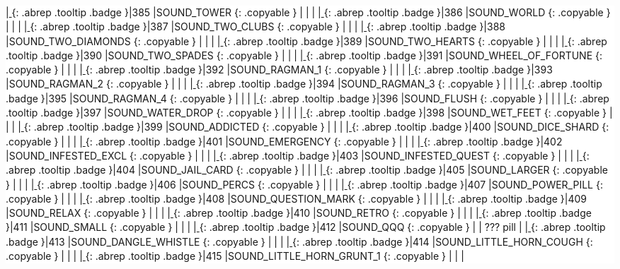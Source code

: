 |[ ](#){: .abrep .tooltip .badge }|385 |SOUND_TOWER {: .copyable } | <audio controls preload="none"><source src="https://maya-bee.github.io/sounds/385.wav" type="audio/wav"></audio>|  |
|[ ](#){: .abrep .tooltip .badge }|386 |SOUND_WORLD {: .copyable } | <audio controls preload="none"><source src="https://maya-bee.github.io/sounds/386.wav" type="audio/wav"></audio>|  |
|[ ](#){: .abrep .tooltip .badge }|387 |SOUND_TWO_CLUBS {: .copyable } | <audio controls preload="none"><source src="https://maya-bee.github.io/sounds/387.wav" type="audio/wav"></audio>|  |
|[ ](#){: .abrep .tooltip .badge }|388 |SOUND_TWO_DIAMONDS {: .copyable } | <audio controls preload="none"><source src="https://maya-bee.github.io/sounds/388.wav" type="audio/wav"></audio>|  |
|[ ](#){: .abrep .tooltip .badge }|389 |SOUND_TWO_HEARTS {: .copyable } | <audio controls preload="none"><source src="https://maya-bee.github.io/sounds/389.wav" type="audio/wav"></audio>|  |
|[ ](#){: .abrep .tooltip .badge }|390 |SOUND_TWO_SPADES {: .copyable } | <audio controls preload="none"><source src="https://maya-bee.github.io/sounds/390.wav" type="audio/wav"></audio>|  |
|[ ](#){: .abrep .tooltip .badge }|391 |SOUND_WHEEL_OF_FORTUNE {: .copyable } | <audio controls preload="none"><source src="https://maya-bee.github.io/sounds/391.wav" type="audio/wav"></audio>|  |
|[ ](#){: .abrep .tooltip .badge }|392 |SOUND_RAGMAN_1 {: .copyable } | <audio controls preload="none"><source src="https://maya-bee.github.io/sounds/392.wav" type="audio/wav"></audio>|  |
|[ ](#){: .abrep .tooltip .badge }|393 |SOUND_RAGMAN_2 {: .copyable } | <audio controls preload="none"><source src="https://maya-bee.github.io/sounds/393.wav" type="audio/wav"></audio>|  |
|[ ](#){: .abrep .tooltip .badge }|394 |SOUND_RAGMAN_3 {: .copyable } | <audio controls preload="none"><source src="https://maya-bee.github.io/sounds/394.wav" type="audio/wav"></audio>|  |
|[ ](#){: .abrep .tooltip .badge }|395 |SOUND_RAGMAN_4 {: .copyable } | <audio controls preload="none"><source src="https://maya-bee.github.io/sounds/395.wav" type="audio/wav"></audio>|  |
|[ ](#){: .abrep .tooltip .badge }|396 |SOUND_FLUSH {: .copyable } | <audio controls preload="none"><source src="https://maya-bee.github.io/sounds/396.wav" type="audio/wav"></audio>|  |
|[ ](#){: .abrep .tooltip .badge }|397 |SOUND_WATER_DROP {: .copyable } | <audio controls preload="none"><source src="https://maya-bee.github.io/sounds/397.wav" type="audio/wav"></audio>|  |
|[ ](#){: .abrep .tooltip .badge }|398 |SOUND_WET_FEET {: .copyable } | <audio controls preload="none"><source src="https://maya-bee.github.io/sounds/398.wav" type="audio/wav"></audio>|  |
|[ ](#){: .abrep .tooltip .badge }|399 |SOUND_ADDICTED {: .copyable } | <audio controls preload="none"><source src="https://maya-bee.github.io/sounds/399.wav" type="audio/wav"></audio>|  |
|[ ](#){: .abrep .tooltip .badge }|400 |SOUND_DICE_SHARD {: .copyable } | <audio controls preload="none"><source src="https://maya-bee.github.io/sounds/400.wav" type="audio/wav"></audio>|  |
|[ ](#){: .abrep .tooltip .badge }|401 |SOUND_EMERGENCY {: .copyable } | <audio controls preload="none"><source src="https://maya-bee.github.io/sounds/401.wav" type="audio/wav"></audio>|  |
|[ ](#){: .abrep .tooltip .badge }|402 |SOUND_INFESTED_EXCL {: .copyable } | <audio controls preload="none"><source src="https://maya-bee.github.io/sounds/402.wav" type="audio/wav"></audio>|  |
|[ ](#){: .abrep .tooltip .badge }|403 |SOUND_INFESTED_QUEST {: .copyable } | <audio controls preload="none"><source src="https://maya-bee.github.io/sounds/403.wav" type="audio/wav"></audio>|  |
|[ ](#){: .abrep .tooltip .badge }|404 |SOUND_JAIL_CARD {: .copyable } | <audio controls preload="none"><source src="https://maya-bee.github.io/sounds/404.wav" type="audio/wav"></audio>|  |
|[ ](#){: .abrep .tooltip .badge }|405 |SOUND_LARGER {: .copyable } | <audio controls preload="none"><source src="https://maya-bee.github.io/sounds/405.wav" type="audio/wav"></audio>|  |
|[ ](#){: .abrep .tooltip .badge }|406 |SOUND_PERCS {: .copyable } | <audio controls preload="none"><source src="https://maya-bee.github.io/sounds/406.wav" type="audio/wav"></audio>|  |
|[ ](#){: .abrep .tooltip .badge }|407 |SOUND_POWER_PILL {: .copyable } | <audio controls preload="none"><source src="https://maya-bee.github.io/sounds/407.wav" type="audio/wav"></audio>|  |
|[ ](#){: .abrep .tooltip .badge }|408 |SOUND_QUESTION_MARK {: .copyable } | <audio controls preload="none"><source src="https://maya-bee.github.io/sounds/408.wav" type="audio/wav"></audio>|  |
|[ ](#){: .abrep .tooltip .badge }|409 |SOUND_RELAX {: .copyable } | <audio controls preload="none"><source src="https://maya-bee.github.io/sounds/409.wav" type="audio/wav"></audio>|  |
|[ ](#){: .abrep .tooltip .badge }|410 |SOUND_RETRO {: .copyable } | <audio controls preload="none"><source src="https://maya-bee.github.io/sounds/410.wav" type="audio/wav"></audio>|  |
|[ ](#){: .abrep .tooltip .badge }|411 |SOUND_SMALL {: .copyable } | <audio controls preload="none"><source src="https://maya-bee.github.io/sounds/411.wav" type="audio/wav"></audio>|  |
|[ ](#){: .abrep .tooltip .badge }|412 |SOUND_QQQ {: .copyable } | <audio controls preload="none"><source src="https://maya-bee.github.io/sounds/412.wav" type="audio/wav"></audio>| ??? pill |
|[ ](#){: .abrep .tooltip .badge }|413 |SOUND_DANGLE_WHISTLE {: .copyable } | <audio controls preload="none"><source src="https://maya-bee.github.io/sounds/413.wav" type="audio/wav"></audio>|  |
|[ ](#){: .abrep .tooltip .badge }|414 |SOUND_LITTLE_HORN_COUGH {: .copyable } | <audio controls preload="none"><source src="https://maya-bee.github.io/sounds/414.wav" type="audio/wav"></audio>|  |
|[ ](#){: .abrep .tooltip .badge }|415 |SOUND_LITTLE_HORN_GRUNT_1 {: .copyable } | <audio controls preload="none"><source src="https://maya-bee.github.io/sounds/415.wav" type="audio/wav"></audio>|  |